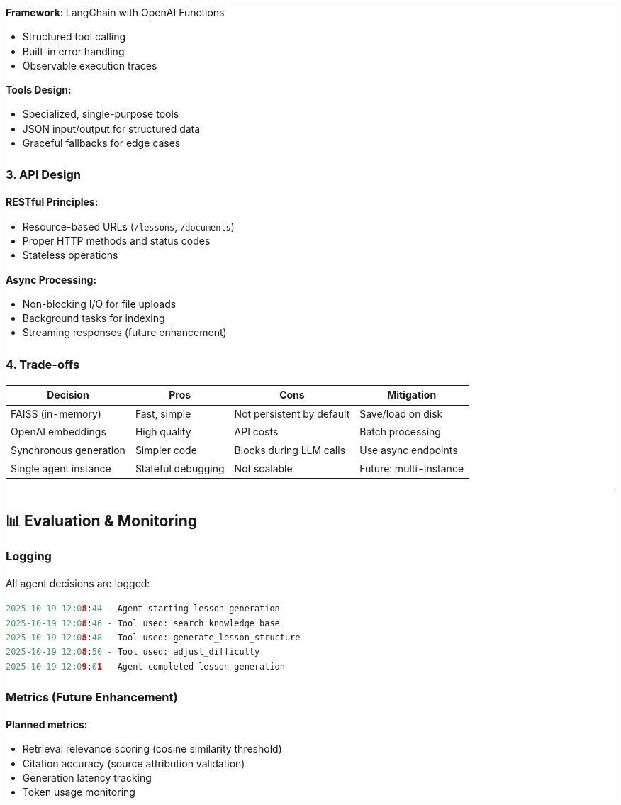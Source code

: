 **Framework**: LangChain with OpenAI Functions
- Structured tool calling
- Built-in error handling
- Observable execution traces

**Tools Design:**
- Specialized, single-purpose tools
- JSON input/output for structured data
- Graceful fallbacks for edge cases

### 3. **API Design**

**RESTful Principles:**
- Resource-based URLs (`/lessons`, `/documents`)
- Proper HTTP methods and status codes
- Stateless operations

**Async Processing:**
- Non-blocking I/O for file uploads
- Background tasks for indexing
- Streaming responses (future enhancement)

### 4. **Trade-offs**

| Decision | Pros | Cons | Mitigation |
|----------|------|------|------------|
| FAISS (in-memory) | Fast, simple | Not persistent by default | Save/load on disk |
| OpenAI embeddings | High quality | API costs | Batch processing |
| Synchronous generation | Simpler code | Blocks during LLM calls | Use async endpoints |
| Single agent instance | Stateful debugging | Not scalable | Future: multi-instance |

---

## 📊 Evaluation & Monitoring

### Logging

All agent decisions are logged:
```python
2025-10-19 12:08:44 - Agent starting lesson generation
2025-10-19 12:08:46 - Tool used: search_knowledge_base
2025-10-19 12:08:48 - Tool used: generate_lesson_structure
2025-10-19 12:08:50 - Tool used: adjust_difficulty
2025-10-19 12:09:01 - Agent completed lesson generation
```

### Metrics (Future Enhancement)

**Planned metrics:**
- Retrieval relevance scoring (cosine similarity threshold)
- Citation accuracy (source attribution validation)
- Generation latency tracking
- Token usage monitoring
